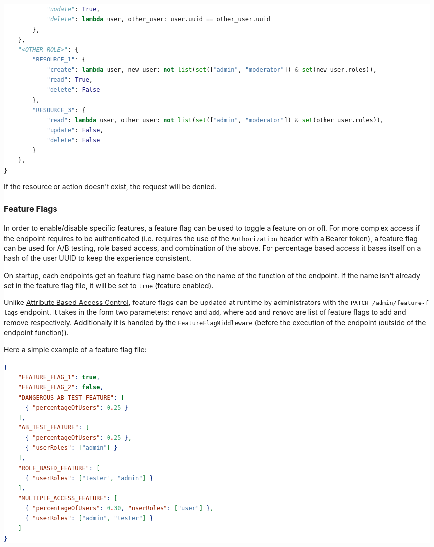 ```python
            "update": True,
            "delete": lambda user, other_user: user.uuid == other_user.uuid
        },
    },
    "<OTHER_ROLE>": {
        "RESOURCE_1": {
            "create": lambda user, new_user: not list(set(["admin", "moderator"]) & set(new_user.roles)),
            "read": True,
            "delete": False
        },
        "RESOURCE_3": {
            "read": lambda user, other_user: not list(set(["admin", "moderator"]) & set(other_user.roles)),
            "update": False,
            "delete": False
        }
    },
}
```

If the resource or action doesn't exist, the request will be denied.

### Feature Flags

In order to enable/disable specific features, a feature flag can be used to toggle a feature on or off.
For more complex access if the endpoint requires to be authenticated (i.e. requires the use of the `Authorization` header with a Bearer token), a feature flag can be used for A/B testing, role based access, and combination of the above.
For percentage based access it bases itself on a hash of the user UUID to keep the experience consistent.

On startup, each endpoints get an feature flag name base on the name of the function of the endpoint. If the name isn't already set in the feature flag file, it will be set to `true` (feature enabled).

Unlike [Attribute Based Access Control](#attribute-based-access-control-abac), feature flags can be updated at runtime by administrators with the `PATCH /admin/feature-flags` endpoint. It takes in the form two parameters: `remove` and `add`, where `add` and `remove` are list of feature flags to add and remove respectively. Additionally it is handled by the `FeatureFlagMiddleware` (before the execution of the endpoint (outside of the endpoint function)).

Here a simple example of a feature flag file:

```json
{
    "FEATURE_FLAG_1": true,
    "FEATURE_FLAG_2": false,
    "DANGEROUS_AB_TEST_FEATURE": [
      { "percentageOfUsers": 0.25 }
    ],
    "AB_TEST_FEATURE": [
      { "percentageOfUsers": 0.25 },
      { "userRoles": ["admin"] }
    ],
    "ROLE_BASED_FEATURE": [
      { "userRoles": ["tester", "admin"] }
    ],
    "MULTIPLE_ACCESS_FEATURE": [
      { "percentageOfUsers": 0.30, "userRoles": ["user"] },
      { "userRoles": ["admin", "tester"] }
    ]
}
```

